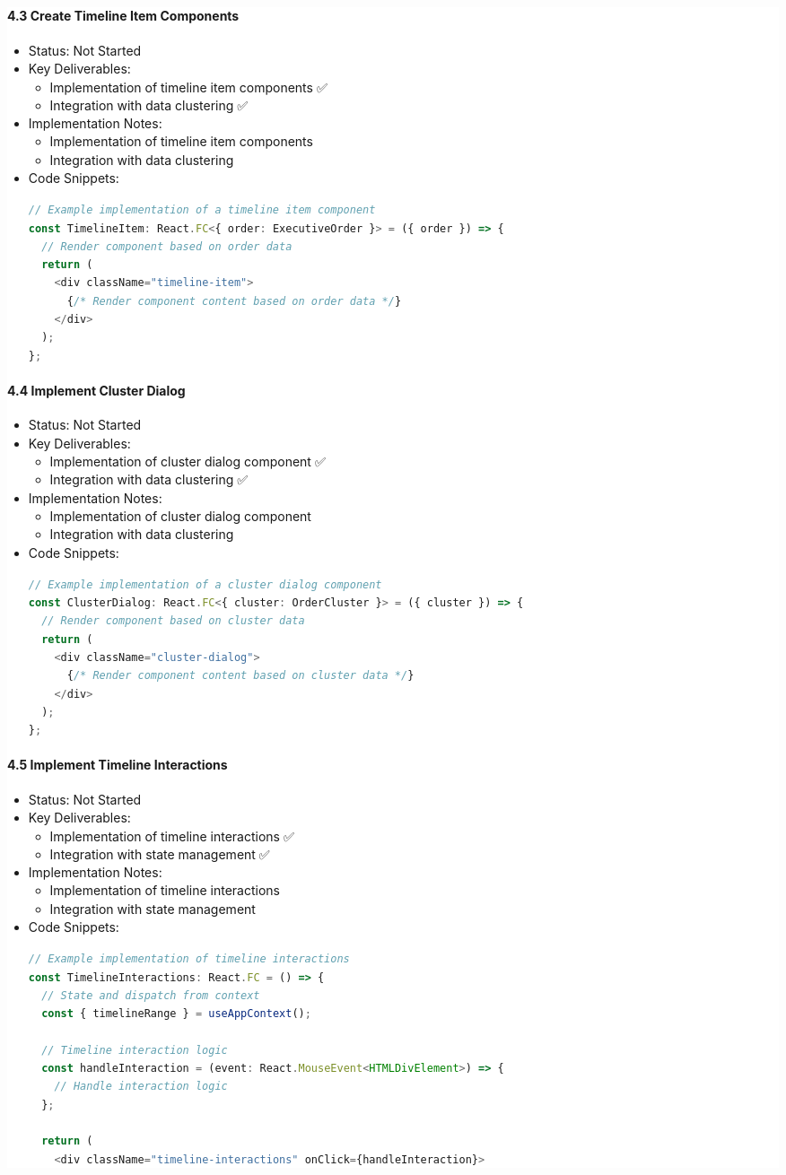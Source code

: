 #### 4.3 Create Timeline Item Components
- Status: Not Started
- Key Deliverables:
  - Implementation of timeline item components ✅
  - Integration with data clustering ✅
- Implementation Notes:
  - Implementation of timeline item components
  - Integration with data clustering
- Code Snippets:
  ```typescript
  // Example implementation of a timeline item component
  const TimelineItem: React.FC<{ order: ExecutiveOrder }> = ({ order }) => {
    // Render component based on order data
    return (
      <div className="timeline-item">
        {/* Render component content based on order data */}
      </div>
    );
  };
  ```

#### 4.4 Implement Cluster Dialog
- Status: Not Started
- Key Deliverables:
  - Implementation of cluster dialog component ✅
  - Integration with data clustering ✅
- Implementation Notes:
  - Implementation of cluster dialog component
  - Integration with data clustering
- Code Snippets:
  ```typescript
  // Example implementation of a cluster dialog component
  const ClusterDialog: React.FC<{ cluster: OrderCluster }> = ({ cluster }) => {
    // Render component based on cluster data
    return (
      <div className="cluster-dialog">
        {/* Render component content based on cluster data */}
      </div>
    );
  };
  ```

#### 4.5 Implement Timeline Interactions
- Status: Not Started
- Key Deliverables:
  - Implementation of timeline interactions ✅
  - Integration with state management ✅
- Implementation Notes:
  - Implementation of timeline interactions
  - Integration with state management
- Code Snippets:
  ```typescript
  // Example implementation of timeline interactions
  const TimelineInteractions: React.FC = () => {
    // State and dispatch from context
    const { timelineRange } = useAppContext();
    
    // Timeline interaction logic
    const handleInteraction = (event: React.MouseEvent<HTMLDivElement>) => {
      // Handle interaction logic
    };
    
    return (
      <div className="timeline-interactions" onClick={handleInteraction}>
  ```